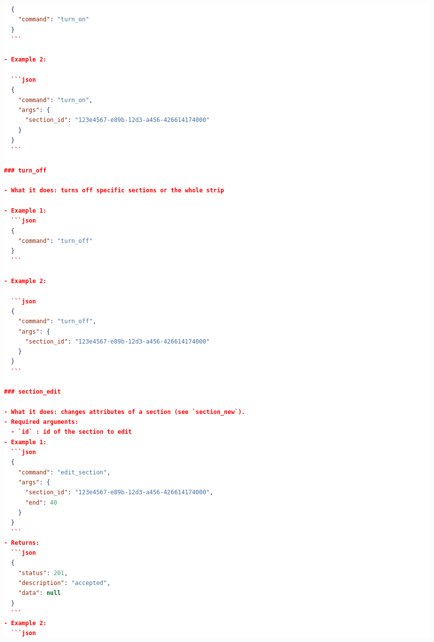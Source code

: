   ```json
    {
      "command": "turn_on"
    }
    ```

- Example 2:

    ```json
    {
      "command": "turn_on",
      "args": {
        "section_id": "123e4567-e89b-12d3-a456-426614174000"
      }
    }
    ```

### turn_off

- What it does: turns off specific sections or the whole strip

- Example 1:
    ```json
    {
      "command": "turn_off"
    }
    ```

- Example 2:

    ```json
    {
      "command": "turn_off",
      "args": {
        "section_id": "123e4567-e89b-12d3-a456-426614174000"
      }
    }
    ```

### section_edit

- What it does: changes attributes of a section (see `section_new`).
- Required arguments:
    - `id` : id of the section to edit
- Example 1:
    ```json
    {
      "command": "edit_section",
      "args": {
        "section_id": "123e4567-e89b-12d3-a456-426614174000",
        "end": 40
      }
    }
    ```
 - Returns: 
    ```json
    {
      "status": 201,
      "description": "accepted",
      "data": null
    }
    ```
 - Example 2:
    ```json
  ```